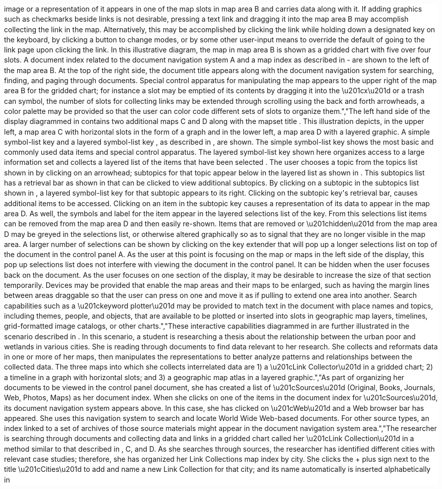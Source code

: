 image or a representation of it  appears in one of the map slots  in map area B and carries data along with it. If adding graphics such as checkmarks beside links is not desirable, pressing a text link and dragging it into the map area B may accomplish collecting the link in the map. Alternatively, this may be accomplished by clicking the link while holding down a designated key on the keyboard, by clicking a button to change modes, or by some other user-input means to override the default of going to the link page upon clicking the link. In this illustrative diagram, the map in map area B is shown as a gridded chart with five over four slots. A document index  related to the document navigation system A and a map index  as described in  - are shown to the left of the map area B. At the top of the right side, the document title  appears along with the document navigation system  for searching, finding, and paging through documents. Special control apparatus  for manipulating the map appears to the upper right of the map area B for the gridded chart; for instance a slot may be emptied of its contents by dragging it into the \u201cx\u201d or a trash can symbol, the number of slots for collecting links may be extended through scrolling using the back and forth arrowheads, a color palette may be provided so that the user can color code different sets of slots to organize them.","The left hand side of the display diagrammed in  contains two additional maps C and D along with the mapset title . This illustration depicts, in the upper left, a map area C with horizontal slots in the form of a graph and in the lower left, a map area D with a layered graphic. A simple symbol-list key  and a layered symbol-list key , as described in , are shown. The simple symbol-list key  shows the most basic and commonly used data items and special control apparatus. The layered symbol-list key  shown here organizes access to a large information set and collects a layered list of the items that have been selected . The user chooses a topic from the topics list shown in  by clicking on an arrowhead; subtopics for that topic appear below in the layered list as shown in . This subtopics list has a retrieval bar as shown in  that can be clicked to view additional subtopics. By clicking on a subtopic in the subtopics list shown in , a layered symbol-list key  for that subtopic appears to its right. Clicking on the subtopic key's retrieval bar, causes additional items to be accessed. Clicking on an item in the subtopic key causes a representation of its data to appear in the map area D. As well, the symbols and label for the item appear in the layered selections list  of the key. From this selections list  items can be removed from the map area D and then easily re-shown. Items that are removed or \u201chidden\u201d from the map area D may be greyed in the selections list, or otherwise altered graphically so as to signal that they are no longer visible in the map area. A larger number of selections can be shown by clicking on the key extender  that will pop up a longer selections list on top of the document in the control panel A. As the user at this point is focusing on the map or maps in the left side of the display, this pop up selections list does not interfere with viewing the document in the control panel. It can be hidden when the user focuses back on the document. As the user focuses on one section of the display, it may be desirable to increase the size of that section temporarily. Devices may be provided that enable the map areas and their maps to be enlarged, such as having the margin lines  between areas draggable so that the user can press on one and move it as if pulling to extend one area into another. Search capabilities such as a \u201ckeyword plotter\u201d  may be provided to match text in the document with place names and topics, including themes, people, and objects, that are available to be plotted or inserted into slots in geographic map layers, timelines, grid-formatted image catalogs, or other charts.","These interactive capabilities diagrammed in  are further illustrated in the scenario described in . In this scenario, a student is researching a thesis about the relationship between the urban poor and wetlands in various cities. She is reading through documents to find data relevant to her research. She collects and reformats data in one or more of her maps, then manipulates the representations to better analyze patterns and relationships between the collected data. The three maps into which she collects interrelated data are 1) a \u201cLink Collector\u201d in a gridded chart; 2) a timeline in a graph with horizontal slots; and 3) a geographic map atlas in a layered graphic.","As part of organizing her documents to be viewed in the control panel document, she has created a list of \u201cSources\u201d (Original, Books, Journals, Web, Photos, Maps) as her document index. When she clicks on one of the items in the document index for \u201cSources\u201d, its document navigation system appears above. In this case, she has clicked on \u201cWeb\u201d and a Web browser bar has appeared. She uses this navigation system to search and locate World Wide Web-based documents. For other source types, an index linked to a set of archives of those source materials might appear in the document navigation system area.","The researcher is searching through documents and collecting data and links in a gridded chart called her \u201cLink Collection\u201d in a method similar to that described in , C, and D. As she searches through sources, the researcher has identified different cities with relevant case studies; therefore, she has organized her Link Collections map index by city. She clicks the + plus sign next to the title \u201cCities\u201d to add and name a new Link Collection for that city; and its name automatically is inserted alphabetically in